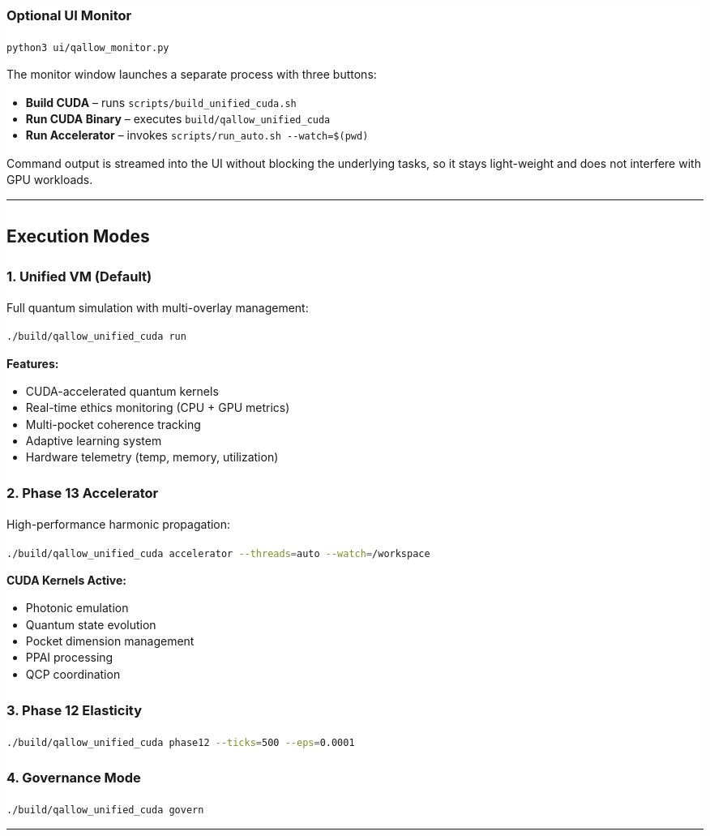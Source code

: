 ### Optional UI Monitor
```bash
python3 ui/qallow_monitor.py
```

The monitor window launches a separate process with three buttons:

- **Build CUDA** – runs `scripts/build_unified_cuda.sh`
- **Run CUDA Binary** – executes `build/qallow_unified_cuda`
- **Run Accelerator** – invokes `scripts/run_auto.sh --watch=$(pwd)`

Command output is streamed into the UI without blocking the underlying tasks, so it stays light-weight and does not interfere with GPU workloads.

---

## Execution Modes

### 1. Unified VM (Default)
Full quantum simulation with multi-overlay management:
```bash
./build/qallow_unified_cuda run
```

**Features:**
- CUDA-accelerated quantum kernels
- Real-time ethics monitoring (CPU + GPU metrics)
- Multi-pocket coherence tracking
- Adaptive learning system
- Hardware telemetry (temp, memory, utilization)

### 2. Phase 13 Accelerator
High-performance harmonic propagation:
```bash
./build/qallow_unified_cuda accelerator --threads=auto --watch=/workspace
```

**CUDA Kernels Active:**
- Photonic emulation
- Quantum state evolution
- Pocket dimension management
- PPAI processing
- QCP coordination

### 3. Phase 12 Elasticity
```bash
./build/qallow_unified_cuda phase12 --ticks=500 --eps=0.0001
```

### 4. Governance Mode
```bash
./build/qallow_unified_cuda govern
```

---